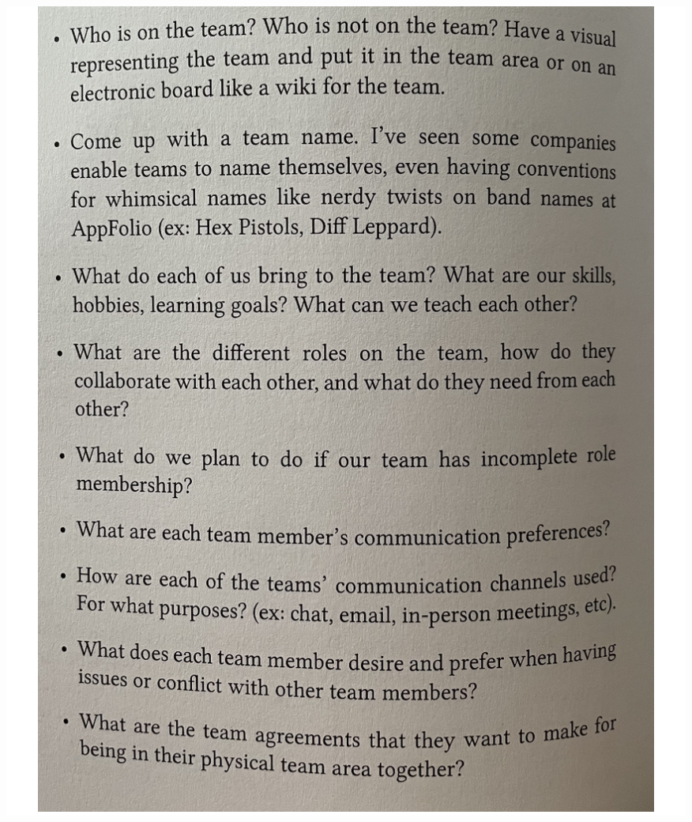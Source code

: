 <figure><img src="../../../.gitbook/assets/image (707).png" alt=""><figcaption></figcaption></figure>

